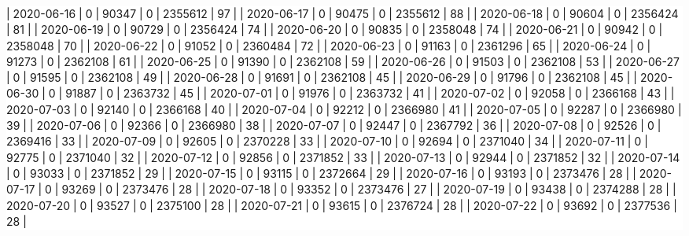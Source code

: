 | 2020-06-16 | 0 | 90347 | 0 | 2355612 | 97 |
| 2020-06-17 | 0 | 90475 | 0 | 2355612 | 88 |
| 2020-06-18 | 0 | 90604 | 0 | 2356424 | 81 |
| 2020-06-19 | 0 | 90729 | 0 | 2356424 | 74 |
| 2020-06-20 | 0 | 90835 | 0 | 2358048 | 74 |
| 2020-06-21 | 0 | 90942 | 0 | 2358048 | 70 |
| 2020-06-22 | 0 | 91052 | 0 | 2360484 | 72 |
| 2020-06-23 | 0 | 91163 | 0 | 2361296 | 65 |
| 2020-06-24 | 0 | 91273 | 0 | 2362108 | 61 |
| 2020-06-25 | 0 | 91390 | 0 | 2362108 | 59 |
| 2020-06-26 | 0 | 91503 | 0 | 2362108 | 53 |
| 2020-06-27 | 0 | 91595 | 0 | 2362108 | 49 |
| 2020-06-28 | 0 | 91691 | 0 | 2362108 | 45 |
| 2020-06-29 | 0 | 91796 | 0 | 2362108 | 45 |
| 2020-06-30 | 0 | 91887 | 0 | 2363732 | 45 |
| 2020-07-01 | 0 | 91976 | 0 | 2363732 | 41 |
| 2020-07-02 | 0 | 92058 | 0 | 2366168 | 43 |
| 2020-07-03 | 0 | 92140 | 0 | 2366168 | 40 |
| 2020-07-04 | 0 | 92212 | 0 | 2366980 | 41 |
| 2020-07-05 | 0 | 92287 | 0 | 2366980 | 39 |
| 2020-07-06 | 0 | 92366 | 0 | 2366980 | 38 |
| 2020-07-07 | 0 | 92447 | 0 | 2367792 | 36 |
| 2020-07-08 | 0 | 92526 | 0 | 2369416 | 33 |
| 2020-07-09 | 0 | 92605 | 0 | 2370228 | 33 |
| 2020-07-10 | 0 | 92694 | 0 | 2371040 | 34 |
| 2020-07-11 | 0 | 92775 | 0 | 2371040 | 32 |
| 2020-07-12 | 0 | 92856 | 0 | 2371852 | 33 |
| 2020-07-13 | 0 | 92944 | 0 | 2371852 | 32 |
| 2020-07-14 | 0 | 93033 | 0 | 2371852 | 29 |
| 2020-07-15 | 0 | 93115 | 0 | 2372664 | 29 |
| 2020-07-16 | 0 | 93193 | 0 | 2373476 | 28 |
| 2020-07-17 | 0 | 93269 | 0 | 2373476 | 28 |
| 2020-07-18 | 0 | 93352 | 0 | 2373476 | 27 |
| 2020-07-19 | 0 | 93438 | 0 | 2374288 | 28 |
| 2020-07-20 | 0 | 93527 | 0 | 2375100 | 28 |
| 2020-07-21 | 0 | 93615 | 0 | 2376724 | 28 |
| 2020-07-22 | 0 | 93692 | 0 | 2377536 | 28 |